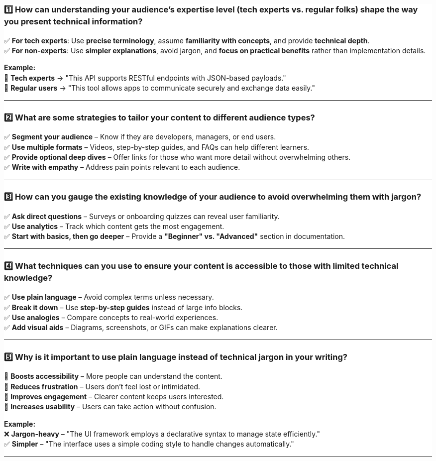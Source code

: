 ### **1️⃣ How can understanding your audience’s expertise level (tech experts vs. regular folks) shape the way you present technical information?**  
✅ **For tech experts**: Use **precise terminology**, assume **familiarity with concepts**, and provide **technical depth**.  
✅ **For non-experts**: Use **simpler explanations**, avoid jargon, and **focus on practical benefits** rather than implementation details.  

**Example:**  
🔹 **Tech experts** → "This API supports RESTful endpoints with JSON-based payloads."  
🔹 **Regular users** → "This tool allows apps to communicate securely and exchange data easily."  

---

### **2️⃣ What are some strategies to tailor your content to different audience types?**  
✅ **Segment your audience** – Know if they are developers, managers, or end users.  
✅ **Use multiple formats** – Videos, step-by-step guides, and FAQs can help different learners.  
✅ **Provide optional deep dives** – Offer links for those who want more detail without overwhelming others.  
✅ **Write with empathy** – Address pain points relevant to each audience.  

---

### **3️⃣ How can you gauge the existing knowledge of your audience to avoid overwhelming them with jargon?**  
✅ **Ask direct questions** – Surveys or onboarding quizzes can reveal user familiarity.  
✅ **Use analytics** – Track which content gets the most engagement.  
✅ **Start with basics, then go deeper** – Provide a **"Beginner" vs. "Advanced"** section in documentation.  

---

### **4️⃣ What techniques can you use to ensure your content is accessible to those with limited technical knowledge?**  
✅ **Use plain language** – Avoid complex terms unless necessary.  
✅ **Break it down** – Use **step-by-step guides** instead of large info blocks.  
✅ **Use analogies** – Compare concepts to real-world experiences.  
✅ **Add visual aids** – Diagrams, screenshots, or GIFs can make explanations clearer.  

---

### **5️⃣ Why is it important to use plain language instead of technical jargon in your writing?**  
🔹 **Boosts accessibility** – More people can understand the content.  
🔹 **Reduces frustration** – Users don’t feel lost or intimidated.  
🔹 **Improves engagement** – Clearer content keeps users interested.  
🔹 **Increases usability** – Users can take action without confusion.  

**Example:**  
❌ **Jargon-heavy** – "The UI framework employs a declarative syntax to manage state efficiently."  
✅ **Simpler** – "The interface uses a simple coding style to handle changes automatically."  

---